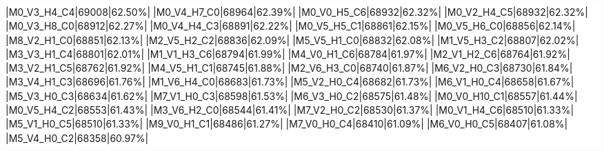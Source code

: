 |M0_V3_H4_C4|69008|62.50%|
|M0_V4_H7_C0|68964|62.39%|
|M0_V0_H5_C6|68932|62.32%|
|M0_V2_H4_C5|68932|62.32%|
|M0_V3_H8_C0|68912|62.27%|
|M0_V4_H4_C3|68891|62.22%|
|M0_V5_H5_C1|68861|62.15%|
|M0_V5_H6_C0|68856|62.14%|
|M8_V2_H1_C0|68851|62.13%|
|M2_V5_H2_C2|68836|62.09%|
|M5_V5_H1_C0|68832|62.08%|
|M1_V5_H3_C2|68807|62.02%|
|M3_V3_H1_C4|68801|62.01%|
|M1_V1_H3_C6|68794|61.99%|
|M4_V0_H1_C6|68784|61.97%|
|M2_V1_H2_C6|68764|61.92%|
|M3_V2_H1_C5|68762|61.92%|
|M4_V5_H1_C1|68745|61.88%|
|M2_V6_H3_C0|68740|61.87%|
|M6_V2_H0_C3|68730|61.84%|
|M3_V4_H1_C3|68696|61.76%|
|M1_V6_H4_C0|68683|61.73%|
|M5_V2_H0_C4|68682|61.73%|
|M6_V1_H0_C4|68658|61.67%|
|M5_V3_H0_C3|68634|61.62%|
|M7_V1_H0_C3|68598|61.53%|
|M6_V3_H0_C2|68575|61.48%|
|M0_V0_H10_C1|68557|61.44%|
|M0_V5_H4_C2|68553|61.43%|
|M3_V6_H2_C0|68544|61.41%|
|M7_V2_H0_C2|68530|61.37%|
|M0_V1_H4_C6|68510|61.33%|
|M5_V1_H0_C5|68510|61.33%|
|M9_V0_H1_C1|68486|61.27%|
|M7_V0_H0_C4|68410|61.09%|
|M6_V0_H0_C5|68407|61.08%|
|M5_V4_H0_C2|68358|60.97%|